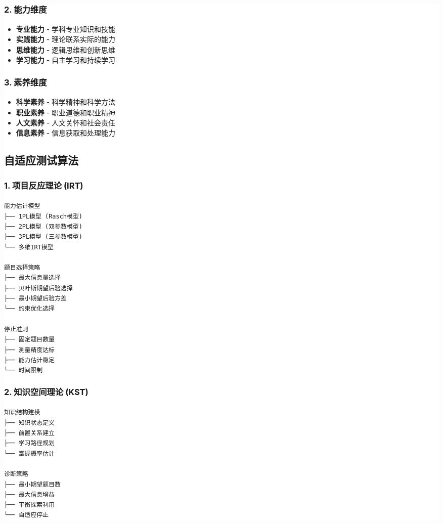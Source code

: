 ### 2. 能力维度
- **专业能力** - 学科专业知识和技能
- **实践能力** - 理论联系实际的能力
- **思维能力** - 逻辑思维和创新思维
- **学习能力** - 自主学习和持续学习

### 3. 素养维度
- **科学素养** - 科学精神和科学方法
- **职业素养** - 职业道德和职业精神
- **人文素养** - 人文关怀和社会责任
- **信息素养** - 信息获取和处理能力

## 自适应测试算法

### 1. 项目反应理论 (IRT)
```
能力估计模型
├── 1PL模型 (Rasch模型)
├── 2PL模型 (双参数模型)
├── 3PL模型 (三参数模型)
└── 多维IRT模型

题目选择策略
├── 最大信息量选择
├── 贝叶斯期望后验选择
├── 最小期望后验方差
└── 约束优化选择

停止准则
├── 固定题目数量
├── 测量精度达标
├── 能力估计稳定
└── 时间限制
```

### 2. 知识空间理论 (KST)
```
知识结构建模
├── 知识状态定义
├── 前置关系建立
├── 学习路径规划
└── 掌握概率估计

诊断策略
├── 最小期望题目数
├── 最大信息增益
├── 平衡探索利用
└── 自适应停止
```

